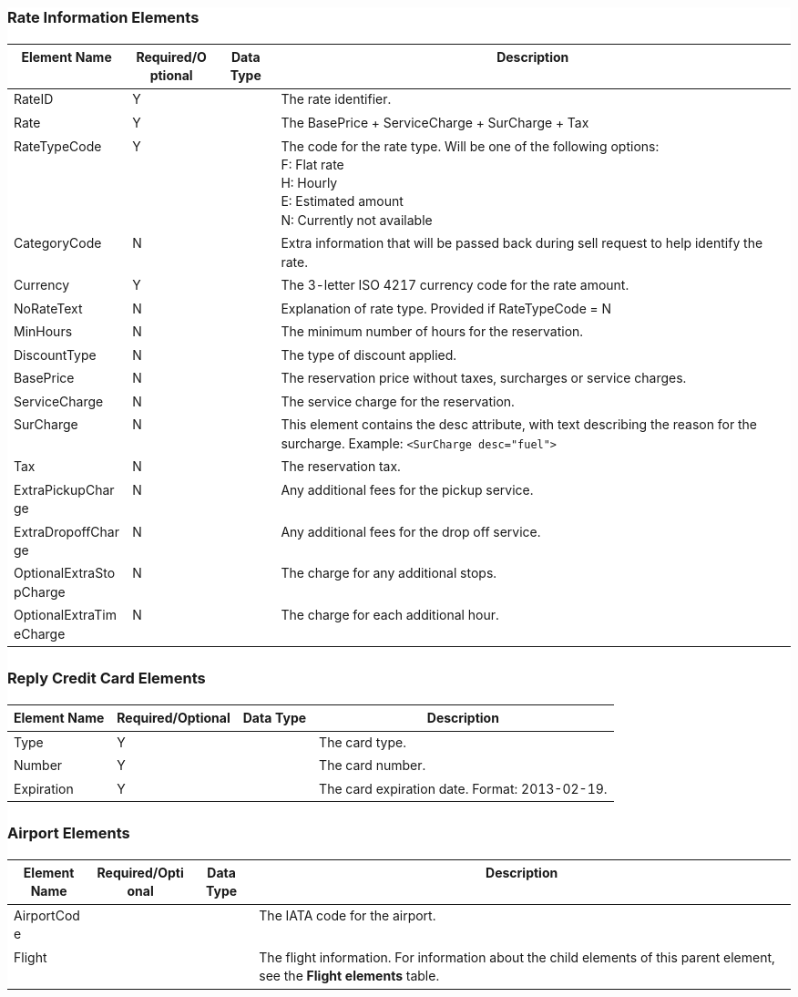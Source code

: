 ### <a name="rate-info"></a>Rate Information Elements

|Element Name|Required/Optional|Data Type|Description|
|------------|-----------------|---------|-----------|
|RateID	|Y| |The rate identifier.|
|Rate	|Y| |The BasePrice + ServiceCharge + SurCharge + Tax|
|RateTypeCode	|Y| |	The code for the rate type. Will be one of the following options: <br>F: Flat rate <br>H: Hourly <br>E: Estimated amount <br>N: Currently not available|
|CategoryCode	|N|	|Extra information that will be passed back during sell request to help identify the rate.|
|Currency	|Y|	|The 3-letter ISO 4217 currency code for the rate amount.|
|NoRateText	|N|	|Explanation of rate type. Provided if RateTypeCode = N|
|MinHours	|N|	|The minimum number of hours for the reservation.|
|DiscountType	|N|	|The type of discount applied.|
|BasePrice	|N|	|The reservation price without taxes, surcharges or service charges.|
|ServiceCharge	|N|	|The service charge for the reservation.|
|SurCharge	|N|	|This element contains the desc attribute, with text describing the reason for the surcharge. Example: `<SurCharge desc="fuel">`|
|Tax	|N|	|The reservation tax.|
|ExtraPickupCharge	|N|	|Any additional fees for the pickup service.|
|ExtraDropoffCharge	|N|	|Any additional fees for the drop off service.|
|OptionalExtraStopCharge	|N|	|The charge for any additional stops.|
|OptionalExtraTimeCharge	|N|	|The charge for each additional hour.|

### <a name="reply-credit-card"></a>Reply Credit Card Elements

|Element Name|Required/Optional|Data Type|Description|
|------------|-----------------|---------|-----------|
|Type |Y| |The card type.|
|Number	|Y|	|The card number.|
|Expiration|	Y|	|The card expiration date. Format: 2013-02-19.|

### <a name="airport"></a>Airport Elements

|Element Name|Required/Optional|Data Type|Description|
|------------|-----------------|---------|-----------|
|AirportCode	| | |The IATA code for the airport.|
|Flight	| | |The flight information. For information about the child elements of this parent element, see the **Flight elements** table.|
